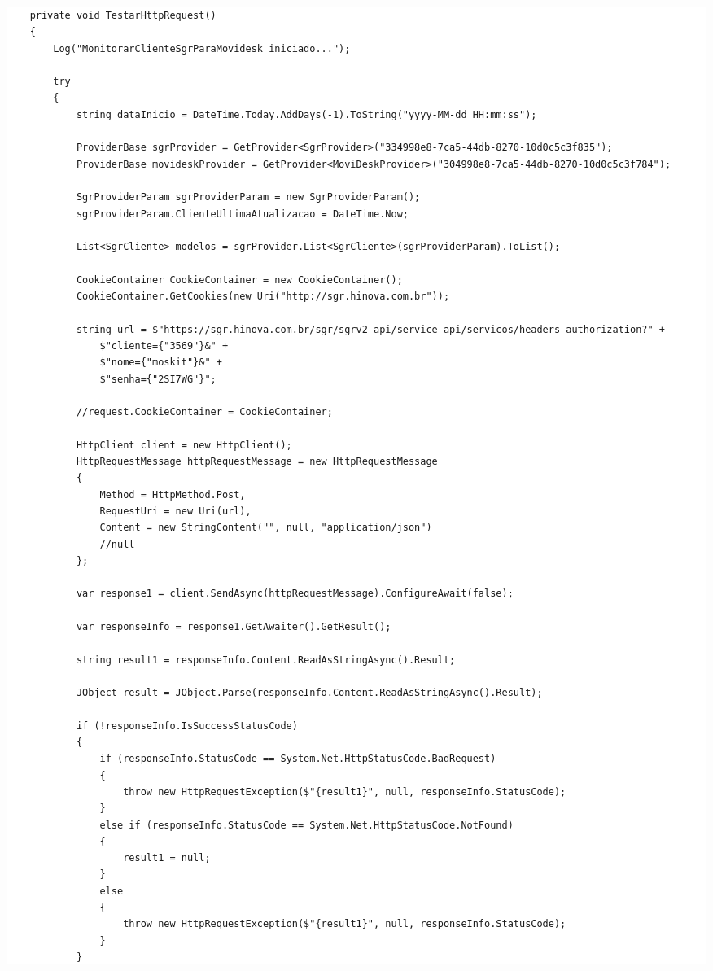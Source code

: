 ﻿
        private void TestarHttpRequest()
        {
            Log("MonitorarClienteSgrParaMovidesk iniciado...");

            try
            {
                string dataInicio = DateTime.Today.AddDays(-1).ToString("yyyy-MM-dd HH:mm:ss");

                ProviderBase sgrProvider = GetProvider<SgrProvider>("334998e8-7ca5-44db-8270-10d0c5c3f835");
                ProviderBase movideskProvider = GetProvider<MoviDeskProvider>("304998e8-7ca5-44db-8270-10d0c5c3f784");

                SgrProviderParam sgrProviderParam = new SgrProviderParam();
                sgrProviderParam.ClienteUltimaAtualizacao = DateTime.Now;

                List<SgrCliente> modelos = sgrProvider.List<SgrCliente>(sgrProviderParam).ToList();

                CookieContainer CookieContainer = new CookieContainer();
                CookieContainer.GetCookies(new Uri("http://sgr.hinova.com.br"));

                string url = $"https://sgr.hinova.com.br/sgr/sgrv2_api/service_api/servicos/headers_authorization?" +
                    $"cliente={"3569"}&" +
                    $"nome={"moskit"}&" +
                    $"senha={"2SI7WG"}";

                //request.CookieContainer = CookieContainer;

                HttpClient client = new HttpClient();
                HttpRequestMessage httpRequestMessage = new HttpRequestMessage
                {
                    Method = HttpMethod.Post,
                    RequestUri = new Uri(url),
                    Content = new StringContent("", null, "application/json")
                    //null
                };

                var response1 = client.SendAsync(httpRequestMessage).ConfigureAwait(false);

                var responseInfo = response1.GetAwaiter().GetResult();

                string result1 = responseInfo.Content.ReadAsStringAsync().Result;

                JObject result = JObject.Parse(responseInfo.Content.ReadAsStringAsync().Result);

                if (!responseInfo.IsSuccessStatusCode)
                {
                    if (responseInfo.StatusCode == System.Net.HttpStatusCode.BadRequest)
                    {
                        throw new HttpRequestException($"{result1}", null, responseInfo.StatusCode);
                    }
                    else if (responseInfo.StatusCode == System.Net.HttpStatusCode.NotFound)
                    {
                        result1 = null;
                    }
                    else
                    {
                        throw new HttpRequestException($"{result1}", null, responseInfo.StatusCode);
                    }
                }
